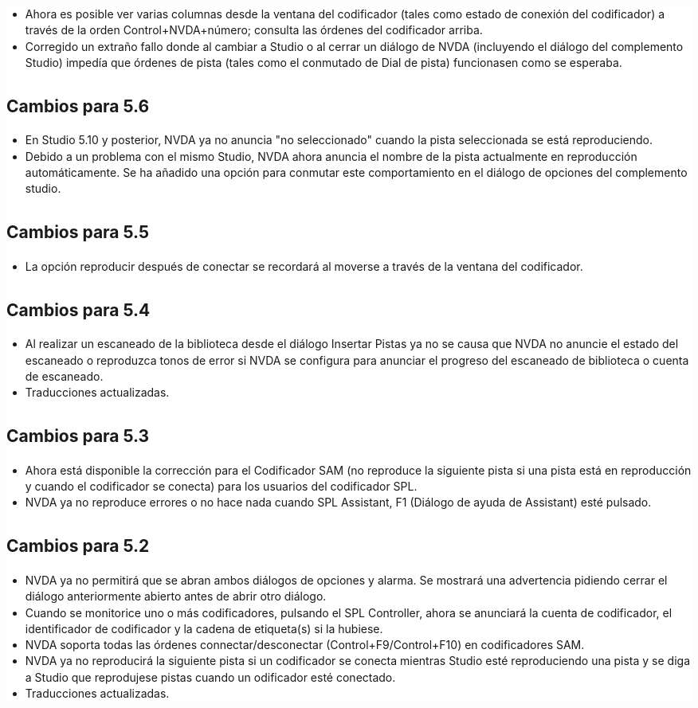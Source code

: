 * Ahora es posible ver varias columnas desde la ventana del codificador
  (tales como estado de conexión del codificador) a través de la orden
  Control+NVDA+número; consulta las órdenes del codificador arriba.
* Corregido un extraño fallo donde al cambiar a Studio o al cerrar un
  diálogo de NVDA (incluyendo el diálogo del complemento Studio) impedía que
  órdenes de pista (tales como el conmutado de Dial de pista) funcionasen
  como se esperaba.

## Cambios para 5.6

* En Studio 5.10 y posterior, NVDA ya no anuncia "no seleccionado" cuando la
  pista seleccionada se está reproduciendo.
* Debido a un problema con el mismo Studio, NVDA ahora anuncia el nombre de
  la pista actualmente en reproducción automáticamente. Se ha añadido una
  opción para conmutar este comportamiento en el diálogo de opciones del
  complemento studio.

## Cambios para 5.5

* La opción reproducir después de conectar se recordará al moverse a través
  de la ventana del codificador.

## Cambios para 5.4

* Al realizar un escaneado de la biblioteca desde el diálogo Insertar Pistas
  ya no se causa que NVDA no anuncie el estado del escaneado o reproduzca
  tonos de error si NVDA se configura para anunciar el progreso del
  escaneado de biblioteca o cuenta de escaneado.
* Traducciones actualizadas.

## Cambios para 5.3

* Ahora está disponible la corrección para el Codificador SAM (no reproduce
  la siguiente pista si una pista está en reproducción y cuando el
  codificador se conecta) para los usuarios del codificador SPL.
* NVDA ya no reproduce errores o no hace nada cuando SPL Assistant, F1
  (Diálogo de ayuda de Assistant) esté pulsado.

## Cambios para 5.2

* NVDA ya no permitirá que se abran ambos diálogos de opciones y alarma. Se
  mostrará una advertencia pidiendo cerrar el diálogo anteriormente abierto
  antes de abrir otro diálogo.
* Cuando se monitorice uno o más codificadores, pulsando el SPL Controller,
  ahora se anunciará la cuenta de codificador, el identificador de
  codificador y la cadena de etiqueta(s) si la hubiese.
* NVDA soporta todas las órdenes connectar/desconectar
  (Control+F9/Control+F10) en codificadores SAM.
* NVDA ya no reproducirá la siguiente pista si un codificador se conecta
  mientras Studio esté reproduciendo una pista y se diga a Studio que
  reprodujese pistas cuando un odificador esté conectado.
* Traducciones actualizadas.
